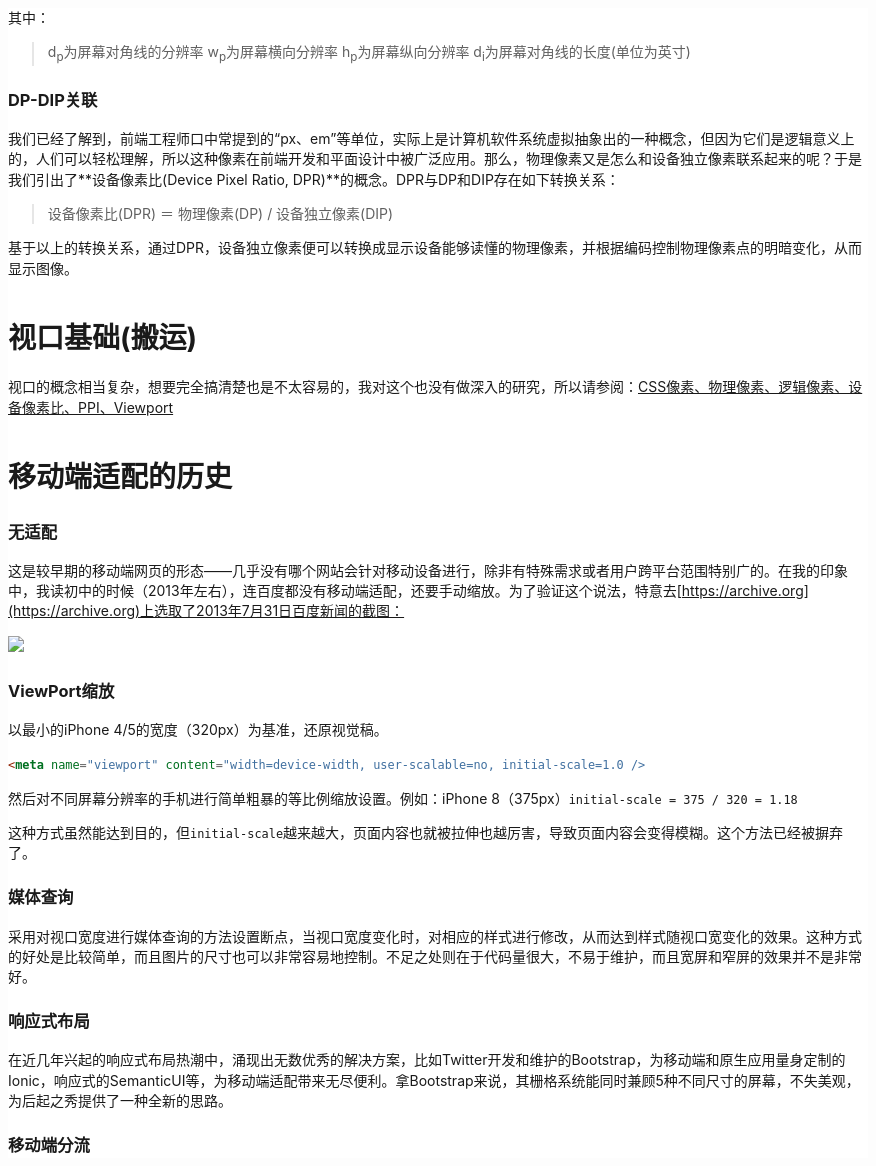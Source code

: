 其中：

> d<sub>p</sub>为屏幕对角线的分辨率
w<sub>p</sub>为屏幕横向分辨率
h<sub>p</sub>为屏幕纵向分辨率
d<sub>i</sub>为屏幕对角线的长度(单位为英寸)

### DP-DIP关联

我们已经了解到，前端工程师口中常提到的“px、em”等单位，实际上是计算机软件系统虚拟抽象出的一种概念，但因为它们是逻辑意义上的，人们可以轻松理解，所以这种像素在前端开发和平面设计中被广泛应用。那么，物理像素又是怎么和设备独立像素联系起来的呢？于是我们引出了**设备像素比(Device Pixel Ratio, DPR)**的概念。DPR与DP和DIP存在如下转换关系：

> 设备像素比(DPR) ＝ 物理像素(DP) / 设备独立像素(DIP)

基于以上的转换关系，通过DPR，设备独立像素便可以转换成显示设备能够读懂的物理像素，并根据编码控制物理像素点的明暗变化，从而显示图像。

# 视口基础(搬运)

视口的概念相当复杂，想要完全搞清楚也是不太容易的，我对这个也没有做深入的研究，所以请参阅：[CSS像素、物理像素、逻辑像素、设备像素比、PPI、Viewport](https://github.com/jawil/blog/issues/21)

# 移动端适配的历史

### 无适配

这是较早期的移动端网页的形态——几乎没有哪个网站会针对移动设备进行，除非有特殊需求或者用户跨平台范围特别广的。在我的印象中，我读初中的时候（2013年左右），连百度都没有移动端适配，还要手动缩放。为了验证这个说法，特意去[https://archive.org](https://archive.org)上选取了2013年7月31日百度新闻的截图：

![](https://lenconda.oss-cn-beijing.aliyuncs.com/180410/3.png)

### ViewPort缩放

以最小的iPhone 4/5的宽度（320px）为基准，还原视觉稿。

```html
<meta name="viewport" content="width=device-width, user-scalable=no, initial-scale=1.0 />
```

然后对不同屏幕分辨率的手机进行简单粗暴的等比例缩放设置。例如：iPhone 8（375px）`initial-scale = 375 / 320 = 1.18`

这种方式虽然能达到目的，但`initial-scale`越来越大，页面内容也就被拉伸也越厉害，导致页面内容会变得模糊。这个方法已经被摒弃了。

### 媒体查询

采用对视口宽度进行媒体查询的方法设置断点，当视口宽度变化时，对相应的样式进行修改，从而达到样式随视口宽变化的效果。这种方式的好处是比较简单，而且图片的尺寸也可以非常容易地控制。不足之处则在于代码量很大，不易于维护，而且宽屏和窄屏的效果并不是非常好。

### 响应式布局

在近几年兴起的响应式布局热潮中，涌现出无数优秀的解决方案，比如Twitter开发和维护的Bootstrap，为移动端和原生应用量身定制的Ionic，响应式的SemanticUI等，为移动端适配带来无尽便利。拿Bootstrap来说，其栅格系统能同时兼顾5种不同尺寸的屏幕，不失美观，为后起之秀提供了一种全新的思路。

### 移动端分流
